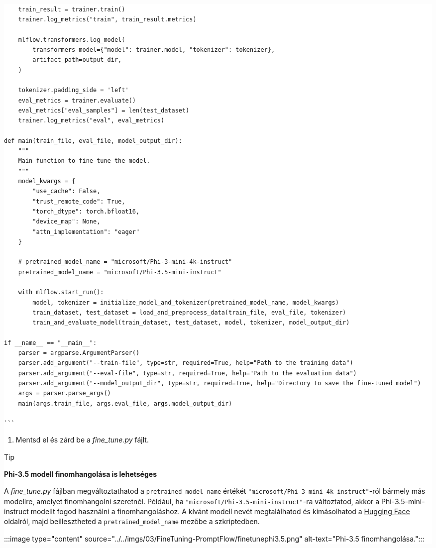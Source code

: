         train_result = trainer.train()
        trainer.log_metrics("train", train_result.metrics)

        mlflow.transformers.log_model(
            transformers_model={"model": trainer.model, "tokenizer": tokenizer},
            artifact_path=output_dir,
        )

        tokenizer.padding_side = 'left'
        eval_metrics = trainer.evaluate()
        eval_metrics["eval_samples"] = len(test_dataset)
        trainer.log_metrics("eval", eval_metrics)

    def main(train_file, eval_file, model_output_dir):
        """
        Main function to fine-tune the model.
        """
        model_kwargs = {
            "use_cache": False,
            "trust_remote_code": True,
            "torch_dtype": torch.bfloat16,
            "device_map": None,
            "attn_implementation": "eager"
        }

        # pretrained_model_name = "microsoft/Phi-3-mini-4k-instruct"
        pretrained_model_name = "microsoft/Phi-3.5-mini-instruct"

        with mlflow.start_run():
            model, tokenizer = initialize_model_and_tokenizer(pretrained_model_name, model_kwargs)
            train_dataset, test_dataset = load_and_preprocess_data(train_file, eval_file, tokenizer)
            train_and_evaluate_model(train_dataset, test_dataset, model, tokenizer, model_output_dir)

    if __name__ == "__main__":
        parser = argparse.ArgumentParser()
        parser.add_argument("--train-file", type=str, required=True, help="Path to the training data")
        parser.add_argument("--eval-file", type=str, required=True, help="Path to the evaluation data")
        parser.add_argument("--model_output_dir", type=str, required=True, help="Directory to save the fine-tuned model")
        args = parser.parse_args()
        main(args.train_file, args.eval_file, args.model_output_dir)

    ```

1. Mentsd el és zárd be a *fine_tune.py* fájlt.

> [!TIP]
> **Phi-3.5 modell finomhangolása is lehetséges**
>
> A *fine_tune.py* fájlban megváltoztathatod a `pretrained_model_name` értékét `"microsoft/Phi-3-mini-4k-instruct"`-ról bármely más modellre, amelyet finomhangolni szeretnél. Például, ha `"microsoft/Phi-3.5-mini-instruct"`-ra változtatod, akkor a Phi-3.5-mini-instruct modellt fogod használni a finomhangoláshoz. A kívánt modell nevét megtalálhatod és kimásolhatod a [Hugging Face](https://huggingface.co/) oldalról, majd beillesztheted a `pretrained_model_name` mezőbe a szkriptedben.
>
> :::image type="content" source="../../imgs/03/FineTuning-PromptFlow/finetunephi3.5.png" alt-text="Phi-3.5 finomhangolása.":::
>
